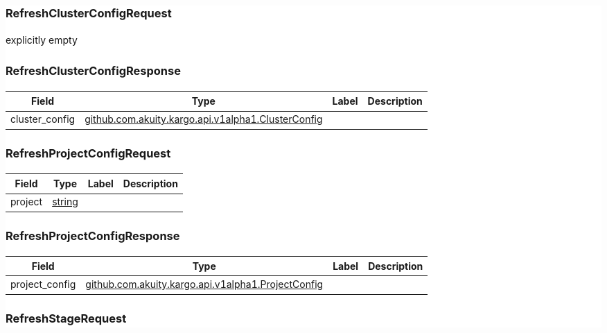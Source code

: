 




<a name="akuity-io-kargo-service-v1alpha1-RefreshClusterConfigRequest"></a>

### RefreshClusterConfigRequest
explicitly empty






<a name="akuity-io-kargo-service-v1alpha1-RefreshClusterConfigResponse"></a>

### RefreshClusterConfigResponse



| Field | Type | Label | Description |
| ----- | ---- | ----- | ----------- |
| cluster_config | [github.com.akuity.kargo.api.v1alpha1.ClusterConfig](#github-com-akuity-kargo-api-v1alpha1-ClusterConfig) |  |  |






<a name="akuity-io-kargo-service-v1alpha1-RefreshProjectConfigRequest"></a>

### RefreshProjectConfigRequest



| Field | Type | Label | Description |
| ----- | ---- | ----- | ----------- |
| project | [string](#string) |  |  |






<a name="akuity-io-kargo-service-v1alpha1-RefreshProjectConfigResponse"></a>

### RefreshProjectConfigResponse



| Field | Type | Label | Description |
| ----- | ---- | ----- | ----------- |
| project_config | [github.com.akuity.kargo.api.v1alpha1.ProjectConfig](#github-com-akuity-kargo-api-v1alpha1-ProjectConfig) |  |  |






<a name="akuity-io-kargo-service-v1alpha1-RefreshStageRequest"></a>

### RefreshStageRequest


